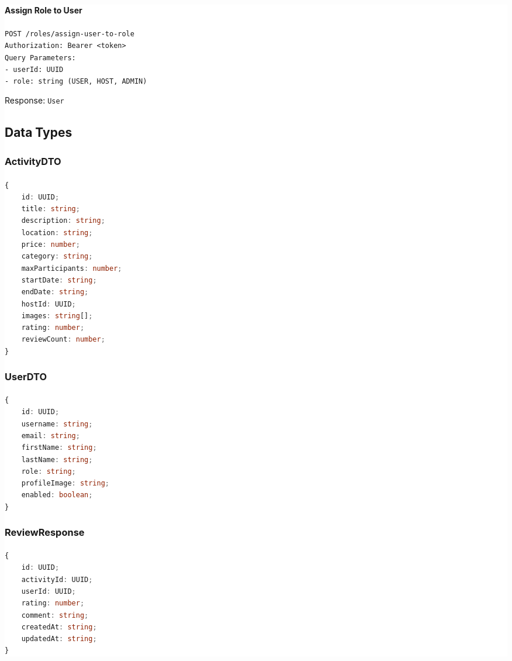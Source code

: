 #### Assign Role to User
```http
POST /roles/assign-user-to-role
Authorization: Bearer <token>
Query Parameters:
- userId: UUID
- role: string (USER, HOST, ADMIN)
```
Response: `User`

## Data Types

### ActivityDTO
```typescript
{
    id: UUID;
    title: string;
    description: string;
    location: string;
    price: number;
    category: string;
    maxParticipants: number;
    startDate: string;
    endDate: string;
    hostId: UUID;
    images: string[];
    rating: number;
    reviewCount: number;
}
```

### UserDTO
```typescript
{
    id: UUID;
    username: string;
    email: string;
    firstName: string;
    lastName: string;
    role: string;
    profileImage: string;
    enabled: boolean;
}
```

### ReviewResponse
```typescript
{
    id: UUID;
    activityId: UUID;
    userId: UUID;
    rating: number;
    comment: string;
    createdAt: string;
    updatedAt: string;
}
```

